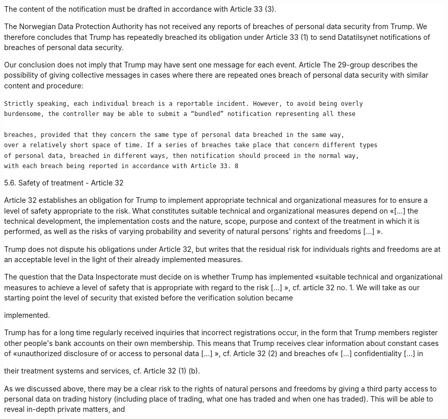 The content of the notification must be drafted in accordance with Article 33 (3).

The Norwegian Data Protection Authority has not received any reports of breaches of personal data security from Trump. We
therefore concludes that Trump has repeatedly breached its obligation under Article 33 (1) to
send Datatilsynet notifications of breaches of personal data security.

Our conclusion does not imply that Trump may have sent one message for each event. Article
The 29-group describes the possibility of giving collective messages in cases where there are repeated ones
breach of personal data security with similar content and procedure:

    Strictly speaking, each individual breach is a reportable incident. However, to avoid being overly
    burdensome, the controller may be able to submit a “bundled” notification representing all these

    breaches, provided that they concern the same type of personal data breached in the same way,
    over a relatively short space of time. If a series of breaches take place that concern different types
    of personal data, breached in different ways, then notification should proceed in the normal way,
    with each breach being reported in accordance with Article 33. 8

5.6. Safety of treatment - Article 32

Article 32 establishes an obligation for Trump to implement appropriate technical and organizational measures for
to ensure a level of safety appropriate to the risk. What constitutes suitable technical and
organizational measures depend on «\[…\] the technical development, the implementation costs and
the nature, scope, purpose and context of the treatment in which it is performed, as well as the risks of varying
probability and severity of natural persons' rights and freedoms \[…\] ».

Trump does not dispute his obligations under Article 32, but writes that the residual risk for individuals
rights and freedoms are at an acceptable level in the light of their already implemented measures.

The question that the Data Inspectorate must decide on is whether Trump has implemented «suitable technical and
organizational measures to achieve a level of safety that is appropriate with regard to the risk \[…\] », cf.
article 32 no. 1. We will take as our starting point the level of security that existed before the verification solution became

implemented.

Trump has for a long time regularly received inquiries that incorrect registrations occur, in the form that
Trump members register other people's bank accounts on their own membership. This means that
Trump receives clear information about constant cases of «unauthorized disclosure of or access to
personal data \[…\] », cf. Article 32 (2) and breaches of« \[…\] confidentiality \[…\] in

their treatment systems and services, cf. Article 32 (1) (b).

As we discussed above, there may be a clear risk to the rights of natural persons and
freedoms by giving a third party access to personal data on trading history (including place of trading,
what one has traded and when one has traded). This will be able to reveal in-depth private matters, and
